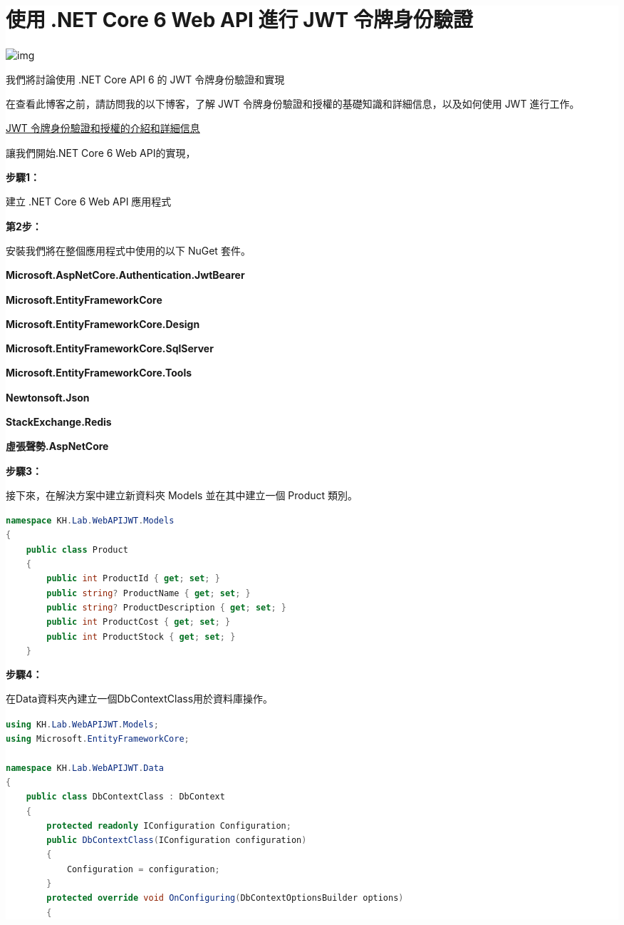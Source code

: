 ﻿# 使用 .NET Core 6 Web API 進行 JWT 令牌身份驗證


![img](https://miro.medium.com/v2/resize:fit:800/0*ThCDgtTVekekvPLv.jpg)

我們將討論使用 .NET Core API 6 的 JWT 令牌身份驗證和實現

在查看此博客之前，請訪問我的以下博客，了解 JWT 令牌身份驗證和授權的基礎知識和詳細信息，以及如何使用 JWT 進行工作。

[JWT 令牌身份驗證和授權的介紹和詳細信息](https://medium.com/p/5a812e6d154c)

讓我們開始.NET Core 6 Web API的實現，

**步驟1：**

建立 .NET Core 6 Web API 應用程式

**第2步：**

安裝我們將在整個應用程式中使用的以下 NuGet 套件。

**Microsoft.AspNetCore.Authentication.JwtBearer**

**Microsoft.EntityFrameworkCore**

**Microsoft.EntityFrameworkCore.Design**

**Microsoft.EntityFrameworkCore.SqlServer**

**Microsoft.EntityFrameworkCore.Tools**

**Newtonsoft.Json**

**StackExchange.Redis**

**虛張聲勢.AspNetCore**

**步驟3：**

接下來，在解決方案中建立新資料夾 Models 並在其中建立一個 Product 類別。

```c#
namespace KH.Lab.WebAPIJWT.Models
{
    public class Product
    {
        public int ProductId { get; set; }
        public string? ProductName { get; set; }
        public string? ProductDescription { get; set; }
        public int ProductCost { get; set; }
        public int ProductStock { get; set; }
    }

```

**步驟4：**

在Data資料夾內建立一個DbContextClass用於資料庫操作。

```c#
using KH.Lab.WebAPIJWT.Models;
using Microsoft.EntityFrameworkCore;

namespace KH.Lab.WebAPIJWT.Data
{
    public class DbContextClass : DbContext
    {
        protected readonly IConfiguration Configuration;
        public DbContextClass(IConfiguration configuration)
        {
            Configuration = configuration;
        }
        protected override void OnConfiguring(DbContextOptionsBuilder options)
        {
```